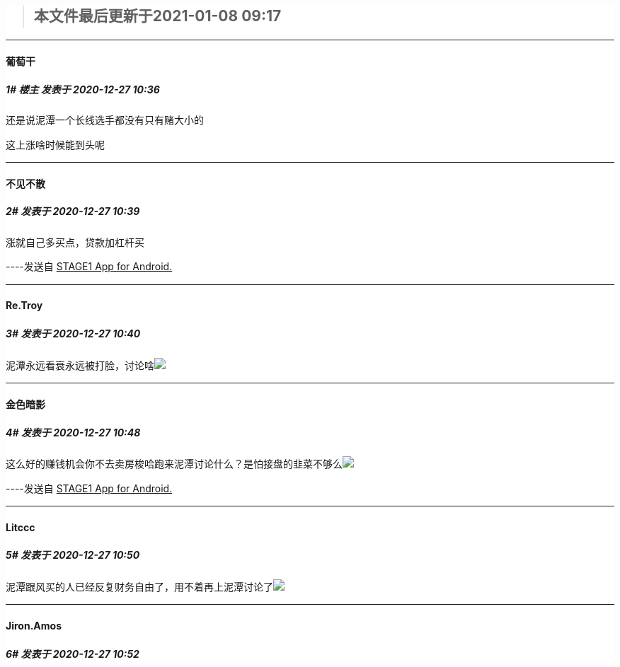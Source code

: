 > ## **本文件最后更新于2021-01-08 09:17** 


-----

####  葡萄干  
##### 1#       楼主       发表于 2020-12-27 10:36


还是说泥潭一个长线选手都没有只有赌大小的

这上涨啥时候能到头呢


-----

####  不见不散  
##### 2#       发表于 2020-12-27 10:39


涨就自己多买点，贷款加杠杆买


----发送自 [STAGE1 App for Android.](http://stage1.5j4m.com/?1.33)


-----

####  Re.Troy  
##### 3#       发表于 2020-12-27 10:40


泥潭永远看衰永远被打脸，讨论啥<img src="https://static.saraba1st.com/image/smiley/face2017/048.png" referrerpolicy="no-referrer">


-----

####  金色暗影  
##### 4#       发表于 2020-12-27 10:48


这么好的赚钱机会你不去卖房梭哈跑来泥潭讨论什么？是怕接盘的韭菜不够么<img src="https://static.saraba1st.com/image/smiley/face2017/049.png" referrerpolicy="no-referrer">


----发送自 [STAGE1 App for Android.](http://stage1.5j4m.com/?1.36)


-----

####  Litccc  
##### 5#       发表于 2020-12-27 10:50


泥潭跟风买的人已经反复财务自由了，用不着再上泥潭讨论了<img src="https://static.saraba1st.com/image/smiley/face2017/047.png" referrerpolicy="no-referrer">


-----

####  Jiron.Amos  
##### 6#       发表于 2020-12-27 10:52
